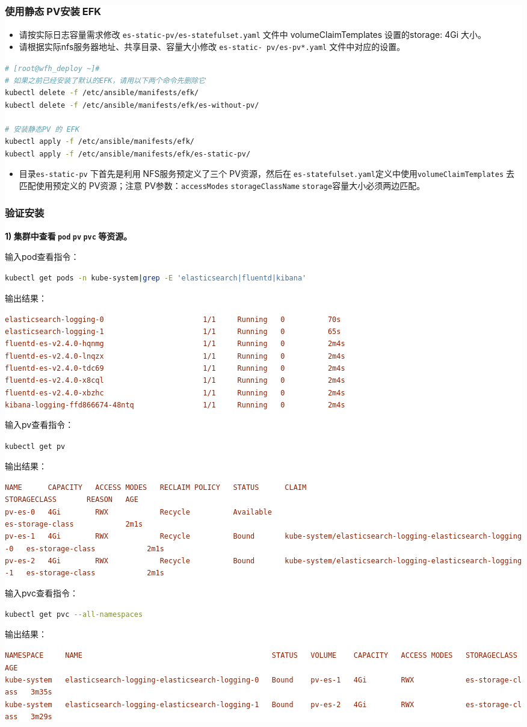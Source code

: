 ### 使用静态 PV安装 EFK

- 请按实际日志容量需求修改 `es-static-pv/es-statefulset.yaml` 文件中 volumeClaimTemplates 设置的storage: 4Gi 大小。
- 请根据实际nfs服务器地址、共享目录、容量大小修改 `es-static-
pv/es-pv*.yaml` 文件中对应的设置。

```bash
# [root@wfh_deploy ~]#
# 如果之前已经安装了默认的EFK，请用以下两个命令先删除它
kubectl delete -f /etc/ansible/manifests/efk/
kubectl delete -f /etc/ansible/manifests/efk/es-without-pv/

# 安装静态PV 的 EFK
kubectl apply -f /etc/ansible/manifests/efk/
kubectl apply -f /etc/ansible/manifests/efk/es-static-pv/
```

+ 目录`es-static-pv` 下首先是利用 NFS服务预定义了三个 PV资源，然后在 `es-statefulset.yaml`定义中使用`volumeClaimTemplates` 去匹配使用预定义的 PV资源；注意 PV参数：`accessModes` `storageClassName` `storage`容量大小必须两边匹配。

### 验证安装

**1\) 集群中查看 `pod` `pv` `pvc` 等资源。**

输入pod查看指令：
```bash
kubectl get pods -n kube-system|grep -E 'elasticsearch|fluentd|kibana'
```
输出结果：
```ini
elasticsearch-logging-0                       1/1     Running   0          70s
elasticsearch-logging-1                       1/1     Running   0          65s
fluentd-es-v2.4.0-hqnmg                       1/1     Running   0          2m4s
fluentd-es-v2.4.0-lnqzx                       1/1     Running   0          2m4s
fluentd-es-v2.4.0-tdc69                       1/1     Running   0          2m4s
fluentd-es-v2.4.0-x8cql                       1/1     Running   0          2m4s
fluentd-es-v2.4.0-xbzhc                       1/1     Running   0          2m4s
kibana-logging-ffd866674-48ntq                1/1     Running   0          2m4s
```

输入pv查看指令：
```bash
kubectl get pv
```
输出结果：
```ini
NAME      CAPACITY   ACCESS MODES   RECLAIM POLICY   STATUS      CLAIM                                                       STORAGECLASS       REASON   AGE
pv-es-0   4Gi        RWX            Recycle          Available                                                               es-storage-class            2m1s
pv-es-1   4Gi        RWX            Recycle          Bound       kube-system/elasticsearch-logging-elasticsearch-logging-0   es-storage-class            2m1s
pv-es-2   4Gi        RWX            Recycle          Bound       kube-system/elasticsearch-logging-elasticsearch-logging-1   es-storage-class            2m1s
```
输入pvc查看指令：
```bash
kubectl get pvc --all-namespaces
```
输出结果：
```ini
NAMESPACE     NAME                                            STATUS   VOLUME    CAPACITY   ACCESS MODES   STORAGECLASS       AGE
kube-system   elasticsearch-logging-elasticsearch-logging-0   Bound    pv-es-1   4Gi        RWX            es-storage-class   3m35s
kube-system   elasticsearch-logging-elasticsearch-logging-1   Bound    pv-es-2   4Gi        RWX            es-storage-class   3m29s
```
